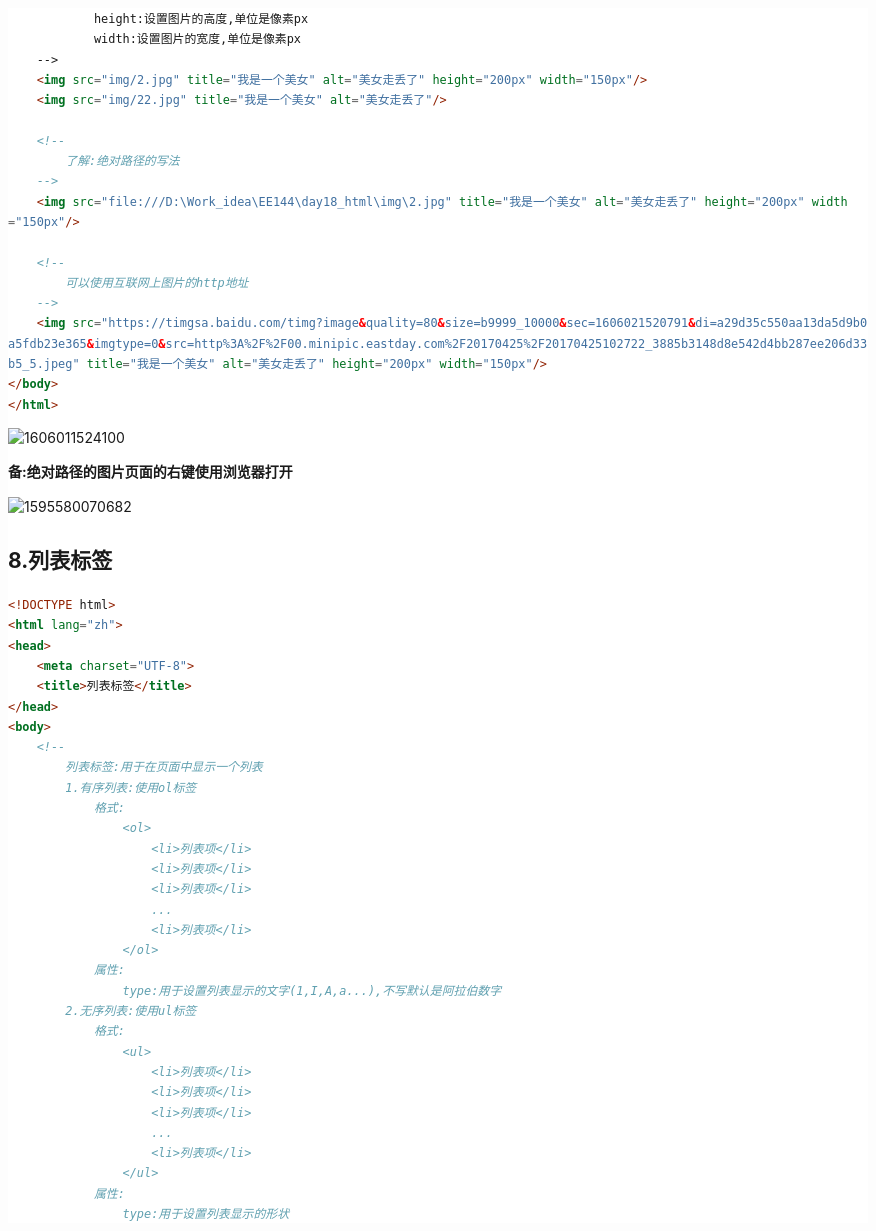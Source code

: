 ```html
            height:设置图片的高度,单位是像素px
            width:设置图片的宽度,单位是像素px
    -->
    <img src="img/2.jpg" title="我是一个美女" alt="美女走丢了" height="200px" width="150px"/>
    <img src="img/22.jpg" title="我是一个美女" alt="美女走丢了"/>

    <!--
        了解:绝对路径的写法
    -->
    <img src="file:///D:\Work_idea\EE144\day18_html\img\2.jpg" title="我是一个美女" alt="美女走丢了" height="200px" width="150px"/>

    <!--
        可以使用互联网上图片的http地址
    -->
    <img src="https://timgsa.baidu.com/timg?image&quality=80&size=b9999_10000&sec=1606021520791&di=a29d35c550aa13da5d9b0a5fdb23e365&imgtype=0&src=http%3A%2F%2F00.minipic.eastday.com%2F20170425%2F20170425102722_3885b3148d8e542d4bb287ee206d33b5_5.jpeg" title="我是一个美女" alt="美女走丢了" height="200px" width="150px"/>
</body>
</html>
```

![1606011524100](img/1606011524100.png)

**备:绝对路径的图片页面的右键使用浏览器打开**

![1595580070682](img/1595580070682.png)

## 8.列表标签

```html
<!DOCTYPE html>
<html lang="zh">
<head>
    <meta charset="UTF-8">
    <title>列表标签</title>
</head>
<body>
    <!--
        列表标签:用于在页面中显示一个列表
        1.有序列表:使用ol标签
            格式:
                <ol>
                    <li>列表项</li>
                    <li>列表项</li>
                    <li>列表项</li>
                    ...
                    <li>列表项</li>
                </ol>
            属性:
                type:用于设置列表显示的文字(1,I,A,a...),不写默认是阿拉伯数字
        2.无序列表:使用ul标签
            格式:
                <ul>
                    <li>列表项</li>
                    <li>列表项</li>
                    <li>列表项</li>
                    ...
                    <li>列表项</li>
                </ul>
            属性:
                type:用于设置列表显示的形状
```